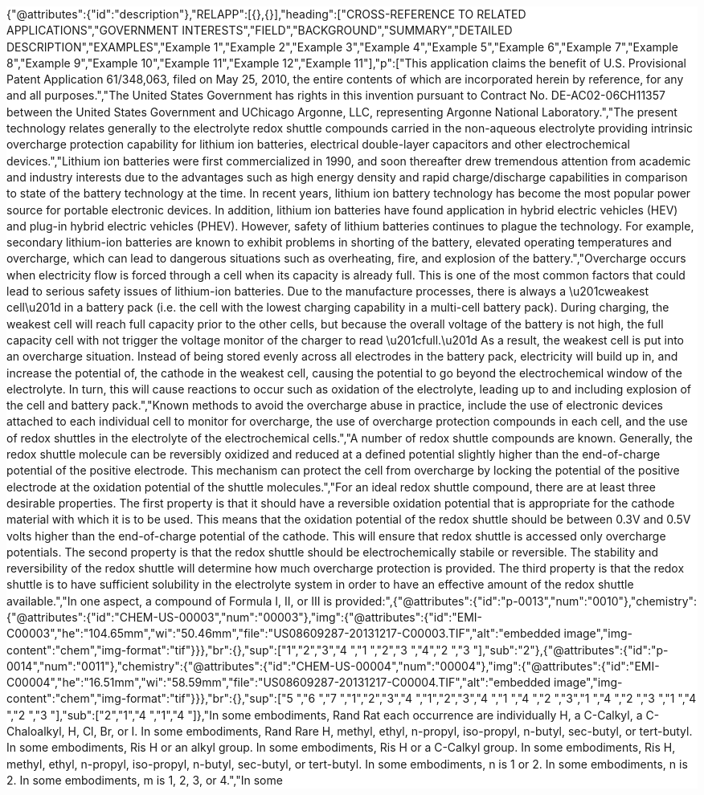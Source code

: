 {"@attributes":{"id":"description"},"RELAPP":[{},{}],"heading":["CROSS-REFERENCE TO RELATED APPLICATIONS","GOVERNMENT INTERESTS","FIELD","BACKGROUND","SUMMARY","DETAILED DESCRIPTION","EXAMPLES","Example 1","Example 2","Example 3","Example 4","Example 5","Example 6","Example 7","Example 8","Example 9","Example 10","Example 11","Example 12","Example 11"],"p":["This application claims the benefit of U.S. Provisional Patent Application 61\/348,063, filed on May 25, 2010, the entire contents of which are incorporated herein by reference, for any and all purposes.","The United States Government has rights in this invention pursuant to Contract No. DE-AC02-06CH11357 between the United States Government and UChicago Argonne, LLC, representing Argonne National Laboratory.","The present technology relates generally to the electrolyte redox shuttle compounds carried in the non-aqueous electrolyte providing intrinsic overcharge protection capability for lithium ion batteries, electrical double-layer capacitors and other electrochemical devices.","Lithium ion batteries were first commercialized in 1990, and soon thereafter drew tremendous attention from academic and industry interests due to the advantages such as high energy density and rapid charge\/discharge capabilities in comparison to state of the battery technology at the time. In recent years, lithium ion battery technology has become the most popular power source for portable electronic devices. In addition, lithium ion batteries have found application in hybrid electric vehicles (HEV) and plug-in hybrid electric vehicles (PHEV). However, safety of lithium batteries continues to plague the technology. For example, secondary lithium-ion batteries are known to exhibit problems in shorting of the battery, elevated operating temperatures and overcharge, which can lead to dangerous situations such as overheating, fire, and explosion of the battery.","Overcharge occurs when electricity flow is forced through a cell when its capacity is already full. This is one of the most common factors that could lead to serious safety issues of lithium-ion batteries. Due to the manufacture processes, there is always a \u201cweakest cell\u201d in a battery pack (i.e. the cell with the lowest charging capability in a multi-cell battery pack). During charging, the weakest cell will reach full capacity prior to the other cells, but because the overall voltage of the battery is not high, the full capacity cell with not trigger the voltage monitor of the charger to read \u201cfull.\u201d As a result, the weakest cell is put into an overcharge situation. Instead of being stored evenly across all electrodes in the battery pack, electricity will build up in, and increase the potential of, the cathode in the weakest cell, causing the potential to go beyond the electrochemical window of the electrolyte. In turn, this will cause reactions to occur such as oxidation of the electrolyte, leading up to and including explosion of the cell and battery pack.","Known methods to avoid the overcharge abuse in practice, include the use of electronic devices attached to each individual cell to monitor for overcharge, the use of overcharge protection compounds in each cell, and the use of redox shuttles in the electrolyte of the electrochemical cells.","A number of redox shuttle compounds are known. Generally, the redox shuttle molecule can be reversibly oxidized and reduced at a defined potential slightly higher than the end-of-charge potential of the positive electrode. This mechanism can protect the cell from overcharge by locking the potential of the positive electrode at the oxidation potential of the shuttle molecules.","For an ideal redox shuttle compound, there are at least three desirable properties. The first property is that it should have a reversible oxidation potential that is appropriate for the cathode material with which it is to be used. This means that the oxidation potential of the redox shuttle should be between 0.3V and 0.5V volts higher than the end-of-charge potential of the cathode. This will ensure that redox shuttle is accessed only overcharge potentials. The second property is that the redox shuttle should be electrochemically stabile or reversible. The stability and reversibility of the redox shuttle will determine how much overcharge protection is provided. The third property is that the redox shuttle is to have sufficient solubility in the electrolyte system in order to have an effective amount of the redox shuttle available.","In one aspect, a compound of Formula I, II, or III is provided:",{"@attributes":{"id":"p-0013","num":"0010"},"chemistry":{"@attributes":{"id":"CHEM-US-00003","num":"00003"},"img":{"@attributes":{"id":"EMI-C00003","he":"104.65mm","wi":"50.46mm","file":"US08609287-20131217-C00003.TIF","alt":"embedded image","img-content":"chem","img-format":"tif"}}},"br":{},"sup":["1","2","3","4 ","1 ","2","3 ","4","2 ","3 "],"sub":"2"},{"@attributes":{"id":"p-0014","num":"0011"},"chemistry":{"@attributes":{"id":"CHEM-US-00004","num":"00004"},"img":{"@attributes":{"id":"EMI-C00004","he":"16.51mm","wi":"58.59mm","file":"US08609287-20131217-C00004.TIF","alt":"embedded image","img-content":"chem","img-format":"tif"}}},"br":{},"sup":["5 ","6 ","7 ","1","2","3","4 ","1","2","3","4 ","1 ","4 ","2 ","3","1 ","4 ","2 ","3 ","1 ","4 ","2 ","3 "],"sub":["2","1","4 ","1","4 "]},"In some embodiments, Rand Rat each occurrence are individually H, a C-Calkyl, a C-Chaloalkyl, H, Cl, Br, or I. In some embodiments, Rand Rare H, methyl, ethyl, n-propyl, iso-propyl, n-butyl, sec-butyl, or tert-butyl. In some embodiments, Ris H or an alkyl group. In some embodiments, Ris H or a C-Calkyl group. In some embodiments, Ris H, methyl, ethyl, n-propyl, iso-propyl, n-butyl, sec-butyl, or tert-butyl. In some embodiments, n is 1 or 2. In some embodiments, n is 2. In some embodiments, m is 1, 2, 3, or 4.","In some